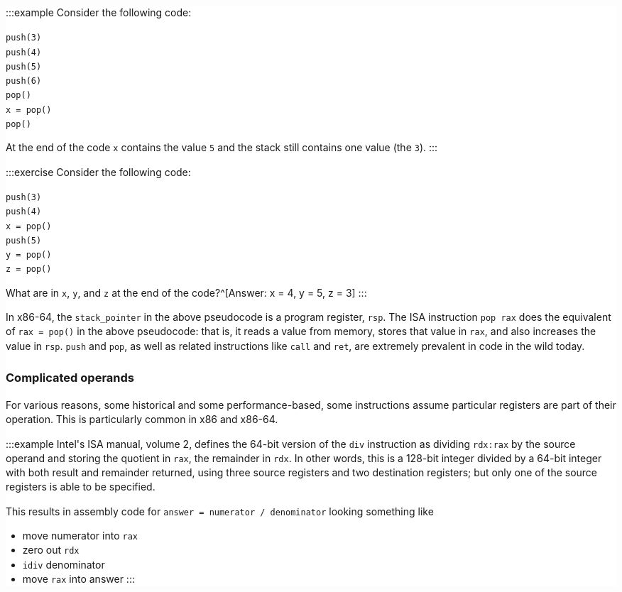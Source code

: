 :::example
Consider the following code:

    push(3)
    push(4)
    push(5)
    push(6)
    pop()
    x = pop()
    pop()

At the end of the code `x` contains the value `5`
and the stack still contains one value (the `3`).
:::

:::exercise
Consider the following code:

    push(3)
    push(4)
    x = pop()
    push(5)
    y = pop()
    z = pop()

What are in `x`, `y`, and `z` at the end of the code?^[Answer: x = 4, y = 5, z = 3]
:::

In x86-64, the `stack_pointer` in the above pseudocode is a program register, `rsp`.
The ISA instruction `pop rax` does the equivalent of `rax = pop()` in the above pseudocode: that is, it reads a value from memory, stores that value in `rax`, and also increases the value in `rsp`.
`push` and `pop`, as well as related instructions like `call` and `ret`, are extremely prevalent in code in the wild today.

### Complicated operands

For various reasons, some historical and some performance-based,
some instructions assume particular registers are part of their operation.
This is particularly common in x86 and x86-64.

:::example
Intel's ISA manual, volume 2, defines the 64-bit version of the `div` instruction
as dividing `rdx:rax` by the source operand and storing the quotient in `rax`, the remainder in `rdx`.
In other words, this is a 128-bit integer divided by a 64-bit integer
with both result and remainder returned,
using three source registers and two destination registers;
but only one of the source registers is able to be specified.

This results in assembly code for `answer = numerator / denominator` looking something like

- move numerator into `rax`
- zero out `rdx`
- `idiv` denominator
- move `rax` into answer
:::
